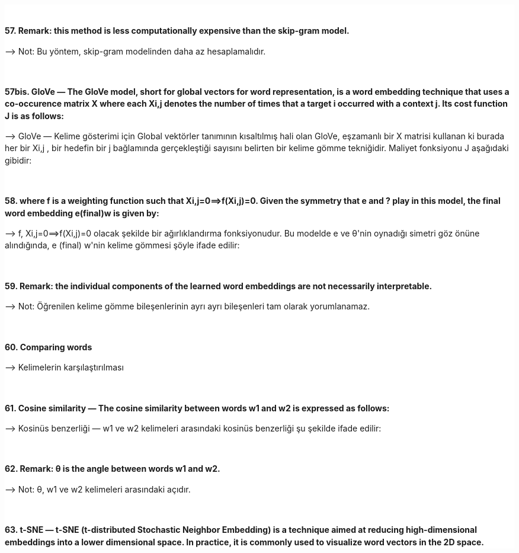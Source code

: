<br>


**57. Remark: this method is less computationally expensive than the skip-gram model.**

&#10230; Not: Bu yöntem, skip-gram modelinden daha az hesaplamalıdır.

<br>


**57bis. GloVe ― The GloVe model, short for global vectors for word representation, is a word embedding technique that uses a co-occurence matrix X where each Xi,j denotes the number of times that a target i occurred with a context j. Its cost function J is as follows:**

&#10230; GloVe ― Kelime gösterimi için Global vektörler tanımının kısaltılmış hali olan GloVe, eşzamanlı bir X matrisi kullanan ki burada her bir Xi,j , bir hedefin bir j bağlamında gerçekleştiği sayısını belirten bir kelime gömme tekniğidir. Maliyet fonksiyonu J aşağıdaki gibidir:

<br>


**58. where f is a weighting function such that Xi,j=0⟹f(Xi,j)=0.
Given the symmetry that e and ? play in this model, the final word embedding e(final)w is given by:**

&#10230; f, Xi,j=0⟹f(Xi,j)=0 olacak şekilde bir ağırlıklandırma fonksiyonudur.
Bu modelde e ve θ'nin oynadığı simetri göz önüne alındığında, e (final) w'nin kelime gömmesi şöyle ifade edilir:

<br>


**59. Remark: the individual components of the learned word embeddings are not necessarily interpretable.**

&#10230; Not: Öğrenilen kelime gömme bileşenlerinin ayrı ayrı bileşenleri tam olarak yorumlanamaz.

<br>


**60. Comparing words**

&#10230; Kelimelerin karşılaştırılması

<br>


**61. Cosine similarity ― The cosine similarity between words w1 and w2 is expressed as follows:**

&#10230; Kosinüs benzerliği ― w1 ve w2 kelimeleri arasındaki kosinüs benzerliği şu şekilde ifade edilir:

<br>


**62. Remark: θ is the angle between words w1 and w2.**

&#10230; Not: θ, w1 ve w2 kelimeleri arasındaki açıdır.

<br>


**63. t-SNE ― t-SNE (t-distributed Stochastic Neighbor Embedding) is a technique aimed at reducing high-dimensional embeddings into a lower dimensional space. In practice, it is commonly used to visualize word vectors in the 2D space.**
